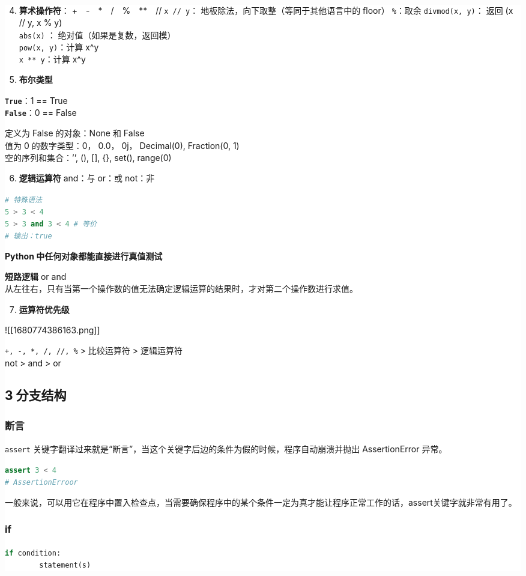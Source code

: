 4. **算术操作符**： +　-　*　/　%　**　//
`x // y`： 地板除法，向下取整（等同于其他语言中的 floor）
`%`：取余
`divmod(x, y)`： 返回 (x // y, x % y)  
`abs(x)` ： 绝对值（如果是复数，返回模）  
`pow(x, y)`：计算 x^y  
`x ** y`：计算 x^y  

5. **布尔类型**

**`True`**：1 == True  
**`False`**：0 == False

定义为 False 的对象：None 和 False  
值为 0 的数字类型：0， 0.0， 0j， Decimal(0), Fraction(0, 1)  
空的序列和集合：’’, (), [], {}, set(), range(0)

6. **逻辑运算符**
and：与
or：或
not：非
```python nums
# 特殊语法 
5 > 3 < 4
5 > 3 and 3 < 4 # 等价
# 输出：true
```

**Python 中任何对象都能直接进行真值测试**  

**短路逻辑** or and  
从左往右，只有当第一个操作数的值无法确定逻辑运算的结果时，才对第二个操作数进行求值。

7. **运算符优先级**  

![[1680774386163.png]] 

`+, -, *, /, //, %` > 比较运算符 > 逻辑运算符  
not > and > or

## 3 分支结构

### 断言
`assert` 关键字翻译过来就是“断言”，当这个关键字后边的条件为假的时候，程序自动崩溃并抛出 AssertionError 异常。
```python nums
assert 3 < 4
# AssertionErroor
```
一般来说，可以用它在程序中置入检查点，当需要确保程序中的某个条件一定为真才能让程序正常工作的话，assert关键字就非常有用了。
### if   

```python nums
if condition:
		statement(s)
```
